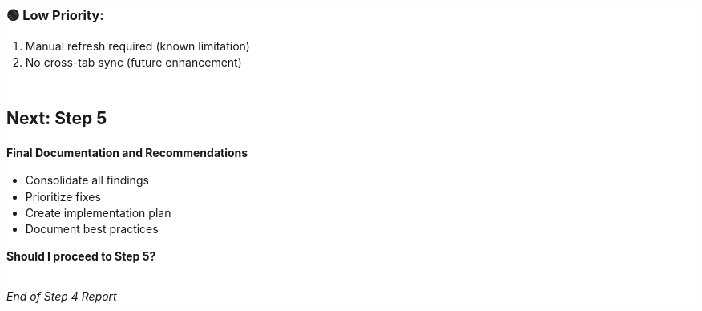 ### 🟢 Low Priority:
1. Manual refresh required (known limitation)
2. No cross-tab sync (future enhancement)

---

## Next: Step 5

**Final Documentation and Recommendations**
- Consolidate all findings
- Prioritize fixes
- Create implementation plan
- Document best practices

**Should I proceed to Step 5?**

---

*End of Step 4 Report*

